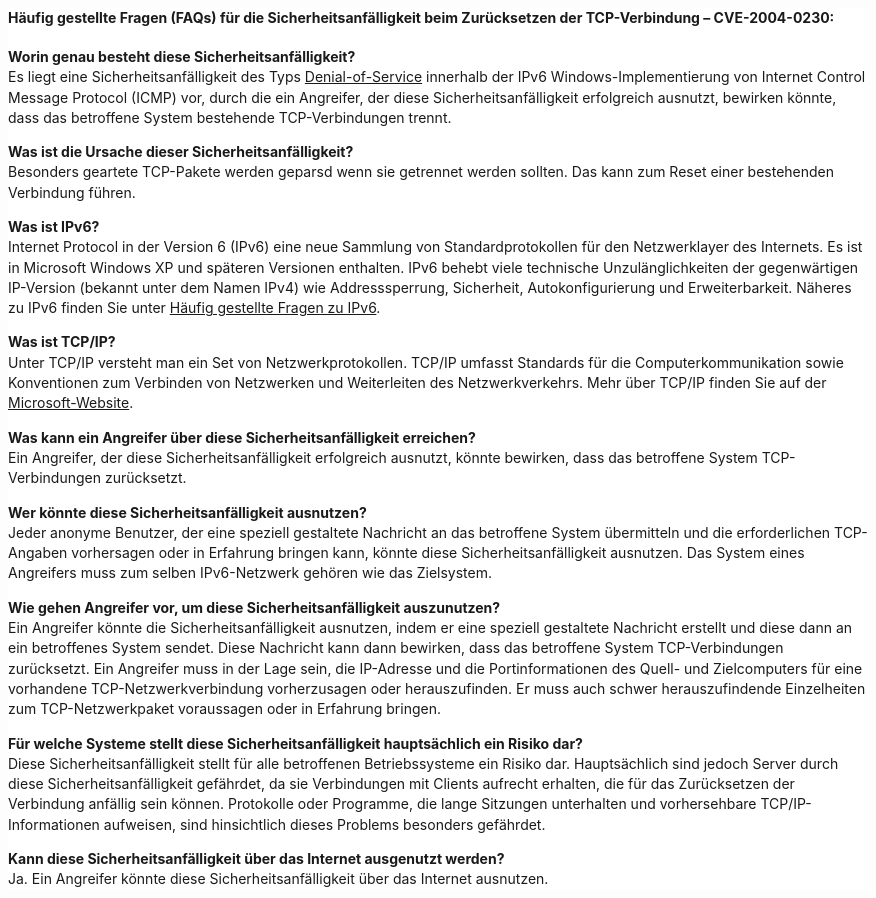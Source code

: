 #### Häufig gestellte Fragen (FAQs) für die Sicherheitsanfälligkeit beim Zurücksetzen der TCP-Verbindung – CVE-2004-0230:

**Worin genau besteht diese Sicherheitsanfälligkeit?**  
Es liegt eine Sicherheitsanfälligkeit des Typs [Denial-of-Service](http://go.microsoft.com/fwlink/?linkid=21142) innerhalb der IPv6 Windows-Implementierung von Internet Control Message Protocol (ICMP) vor, durch die ein Angreifer, der diese Sicherheitsanfälligkeit erfolgreich ausnutzt, bewirken könnte, dass das betroffene System bestehende TCP-Verbindungen trennt.

**Was ist die Ursache dieser Sicherheitsanfälligkeit?**  
Besonders geartete TCP-Pakete werden geparsd wenn sie getrennet werden sollten. Das kann zum Reset einer bestehenden Verbindung führen.

**Was ist IPv6?**  
Internet Protocol in der Version 6 (IPv6) eine neue Sammlung von Standardprotokollen für den Netzwerklayer des Internets. Es ist in Microsoft Windows XP und späteren Versionen enthalten. IPv6 behebt viele technische Unzulänglichkeiten der gegenwärtigen IP-Version (bekannt unter dem Namen IPv4) wie Addresssperrung, Sicherheit, Autokonfigurierung und Erweiterbarkeit. Näheres zu IPv6 finden Sie unter [Häufig gestellte Fragen zu IPv6](http://www.microsoft.com/technet/itsolutions/network/ipv6/ipv6faq.mspx).

**Was ist TCP/IP?**  
Unter TCP/IP versteht man ein Set von Netzwerkprotokollen. TCP/IP umfasst Standards für die Computerkommunikation sowie Konventionen zum Verbinden von Netzwerken und Weiterleiten des Netzwerkverkehrs. Mehr über TCP/IP finden Sie auf der [Microsoft-Website](http://go.microsoft.com/fwlink/?linkid=40954).

**Was kann ein Angreifer über diese Sicherheitsanfälligkeit erreichen?**  
Ein Angreifer, der diese Sicherheitsanfälligkeit erfolgreich ausnutzt, könnte bewirken, dass das betroffene System TCP-Verbindungen zurücksetzt.

**Wer könnte diese Sicherheitsanfälligkeit ausnutzen?**  
Jeder anonyme Benutzer, der eine speziell gestaltete Nachricht an das betroffene System übermitteln und die erforderlichen TCP-Angaben vorhersagen oder in Erfahrung bringen kann, könnte diese Sicherheitsanfälligkeit ausnutzen. Das System eines Angreifers muss zum selben IPv6-Netzwerk gehören wie das Zielsystem.

**Wie gehen Angreifer vor, um diese Sicherheitsanfälligkeit auszunutzen?**  
Ein Angreifer könnte die Sicherheitsanfälligkeit ausnutzen, indem er eine speziell gestaltete Nachricht erstellt und diese dann an ein betroffenes System sendet. Diese Nachricht kann dann bewirken, dass das betroffene System TCP-Verbindungen zurücksetzt.
Ein Angreifer muss in der Lage sein, die IP-Adresse und die Portinformationen des Quell- und Zielcomputers für eine vorhandene TCP-Netzwerkverbindung vorherzusagen oder herauszufinden. Er muss auch schwer herauszufindende Einzelheiten zum TCP-Netzwerkpaket voraussagen oder in Erfahrung bringen.

**Für welche Systeme stellt diese Sicherheitsanfälligkeit hauptsächlich ein Risiko dar?**  
Diese Sicherheitsanfälligkeit stellt für alle betroffenen Betriebssysteme ein Risiko dar. Hauptsächlich sind jedoch Server durch diese Sicherheitsanfälligkeit gefährdet, da sie Verbindungen mit Clients aufrecht erhalten, die für das Zurücksetzen der Verbindung anfällig sein können. Protokolle oder Programme, die lange Sitzungen unterhalten und vorhersehbare TCP/IP-Informationen aufweisen, sind hinsichtlich dieses Problems besonders gefährdet.

**Kann diese Sicherheitsanfälligkeit über das Internet ausgenutzt werden?**  
Ja. Ein Angreifer könnte diese Sicherheitsanfälligkeit über das Internet ausnutzen.
